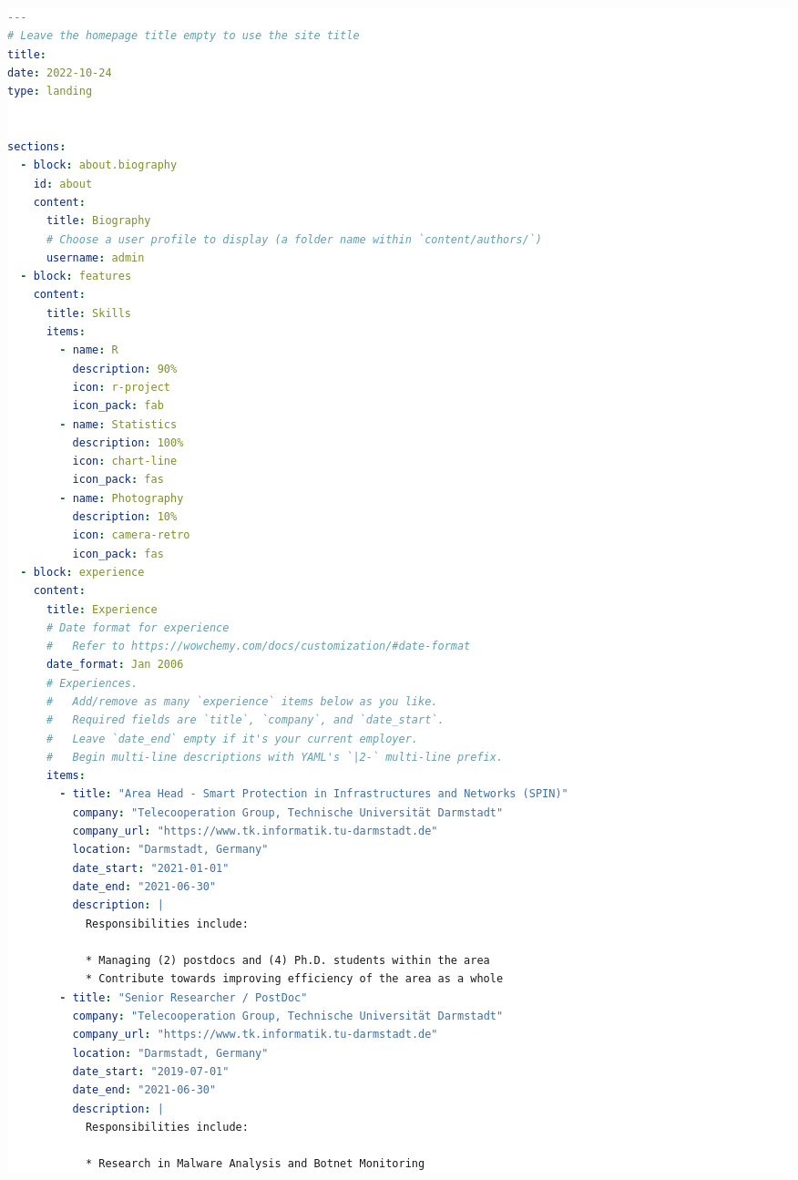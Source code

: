 ```yaml
---
# Leave the homepage title empty to use the site title
title:
date: 2022-10-24
type: landing


sections:
  - block: about.biography
    id: about
    content:
      title: Biography
      # Choose a user profile to display (a folder name within `content/authors/`)
      username: admin
  - block: features
    content:
      title: Skills
      items:
        - name: R
          description: 90%
          icon: r-project
          icon_pack: fab
        - name: Statistics
          description: 100%
          icon: chart-line
          icon_pack: fas
        - name: Photography
          description: 10%
          icon: camera-retro
          icon_pack: fas
  - block: experience
    content:
      title: Experience
      # Date format for experience
      #   Refer to https://wowchemy.com/docs/customization/#date-format
      date_format: Jan 2006
      # Experiences.
      #   Add/remove as many `experience` items below as you like.
      #   Required fields are `title`, `company`, and `date_start`.
      #   Leave `date_end` empty if it's your current employer.
      #   Begin multi-line descriptions with YAML's `|2-` multi-line prefix.
      items:
        - title: "Area Head - Smart Protection in Infrastructures and Networks (SPIN)"
          company: "Telecooperation Group, Technische Universität Darmstadt"
          company_url: "https://www.tk.informatik.tu-darmstadt.de"
          location: "Darmstadt, Germany"
          date_start: "2021-01-01"
          date_end: "2021-06-30"
          description: |
            Responsibilities include:
            
            * Managing (2) postdocs and (4) Ph.D. students within the area
            * Contribute towards improving efficiency of the area as a whole
        - title: "Senior Researcher / PostDoc"
          company: "Telecooperation Group, Technische Universität Darmstadt"
          company_url: "https://www.tk.informatik.tu-darmstadt.de"
          location: "Darmstadt, Germany"
          date_start: "2019-07-01"
          date_end: "2021-06-30"
          description: |
            Responsibilities include:
            
            * Research in Malware Analysis and Botnet Monitoring
```